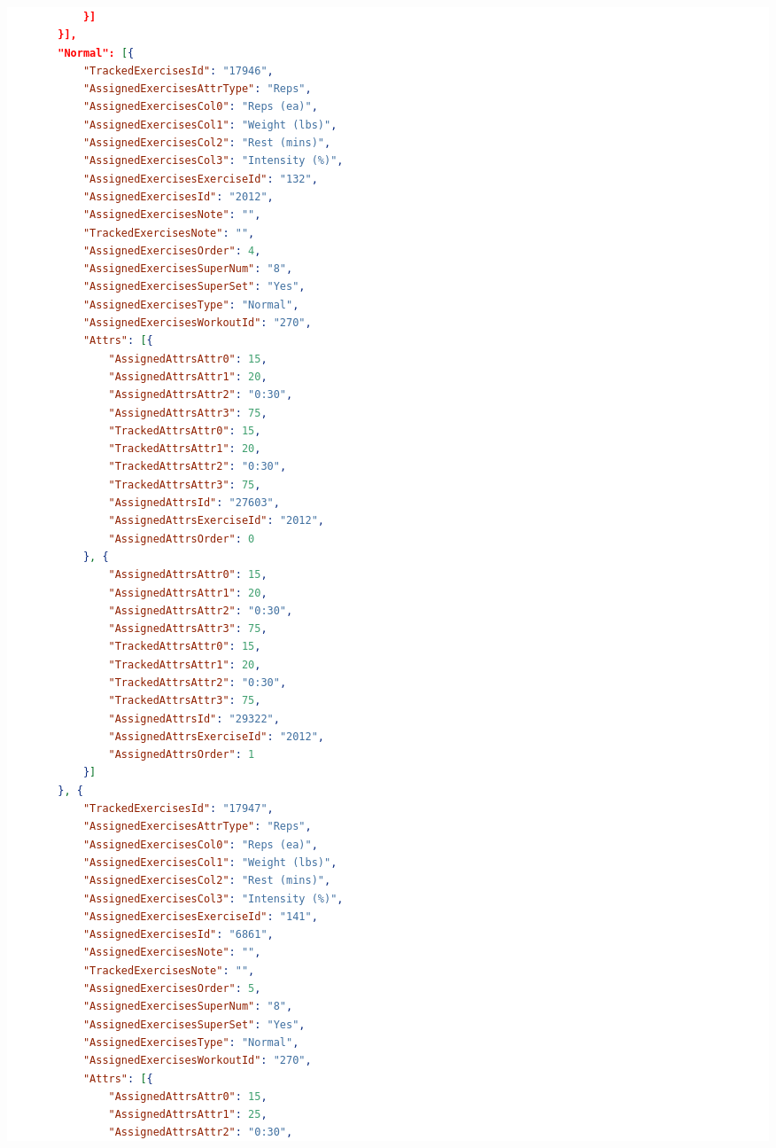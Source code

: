 ``` json
			}]
		}],
		"Normal": [{
			"TrackedExercisesId": "17946",
			"AssignedExercisesAttrType": "Reps",
			"AssignedExercisesCol0": "Reps (ea)",
			"AssignedExercisesCol1": "Weight (lbs)",
			"AssignedExercisesCol2": "Rest (mins)",
			"AssignedExercisesCol3": "Intensity (%)",
			"AssignedExercisesExerciseId": "132",
			"AssignedExercisesId": "2012",
			"AssignedExercisesNote": "",
			"TrackedExercisesNote": "",
			"AssignedExercisesOrder": 4,
			"AssignedExercisesSuperNum": "8",
			"AssignedExercisesSuperSet": "Yes",
			"AssignedExercisesType": "Normal",
			"AssignedExercisesWorkoutId": "270",
			"Attrs": [{
				"AssignedAttrsAttr0": 15,
				"AssignedAttrsAttr1": 20,
				"AssignedAttrsAttr2": "0:30",
				"AssignedAttrsAttr3": 75,
				"TrackedAttrsAttr0": 15,
				"TrackedAttrsAttr1": 20,
				"TrackedAttrsAttr2": "0:30",
				"TrackedAttrsAttr3": 75,
				"AssignedAttrsId": "27603",
				"AssignedAttrsExerciseId": "2012",
				"AssignedAttrsOrder": 0
			}, {
				"AssignedAttrsAttr0": 15,
				"AssignedAttrsAttr1": 20,
				"AssignedAttrsAttr2": "0:30",
				"AssignedAttrsAttr3": 75,
				"TrackedAttrsAttr0": 15,
				"TrackedAttrsAttr1": 20,
				"TrackedAttrsAttr2": "0:30",
				"TrackedAttrsAttr3": 75,
				"AssignedAttrsId": "29322",
				"AssignedAttrsExerciseId": "2012",
				"AssignedAttrsOrder": 1
			}]
		}, {
			"TrackedExercisesId": "17947",
			"AssignedExercisesAttrType": "Reps",
			"AssignedExercisesCol0": "Reps (ea)",
			"AssignedExercisesCol1": "Weight (lbs)",
			"AssignedExercisesCol2": "Rest (mins)",
			"AssignedExercisesCol3": "Intensity (%)",
			"AssignedExercisesExerciseId": "141",
			"AssignedExercisesId": "6861",
			"AssignedExercisesNote": "",
			"TrackedExercisesNote": "",
			"AssignedExercisesOrder": 5,
			"AssignedExercisesSuperNum": "8",
			"AssignedExercisesSuperSet": "Yes",
			"AssignedExercisesType": "Normal",
			"AssignedExercisesWorkoutId": "270",
			"Attrs": [{
				"AssignedAttrsAttr0": 15,
				"AssignedAttrsAttr1": 25,
				"AssignedAttrsAttr2": "0:30",
```